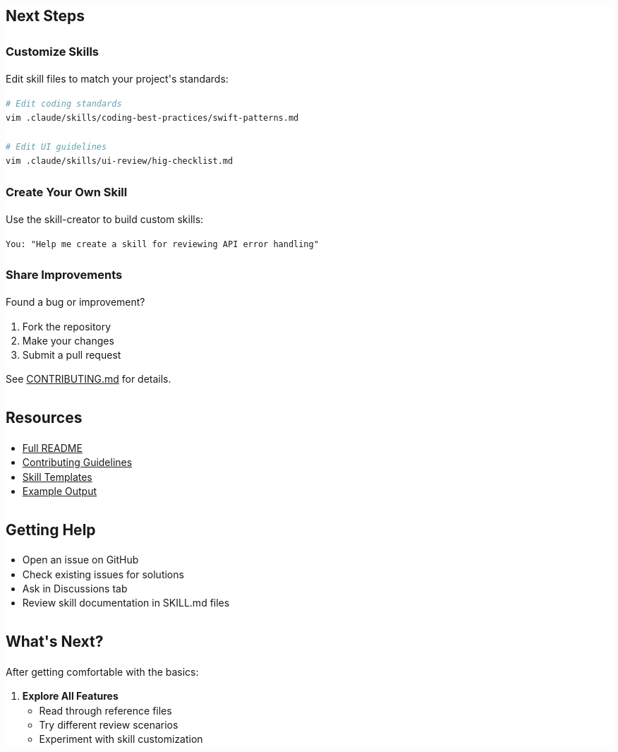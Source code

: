 ## Next Steps

### Customize Skills

Edit skill files to match your project's standards:

```bash
# Edit coding standards
vim .claude/skills/coding-best-practices/swift-patterns.md

# Edit UI guidelines
vim .claude/skills/ui-review/hig-checklist.md
```

### Create Your Own Skill

Use the skill-creator to build custom skills:

```
You: "Help me create a skill for reviewing API error handling"
```

### Share Improvements

Found a bug or improvement?
1. Fork the repository
2. Make your changes
3. Submit a pull request

See [CONTRIBUTING.md](../CONTRIBUTING.md) for details.

## Resources

- [Full README](../README.md)
- [Contributing Guidelines](../CONTRIBUTING.md)
- [Skill Templates](../skills/skill-creator/)
- [Example Output](examples/)

## Getting Help

- Open an issue on GitHub
- Check existing issues for solutions
- Ask in Discussions tab
- Review skill documentation in SKILL.md files

## What's Next?

After getting comfortable with the basics:

1. **Explore All Features**
   - Read through reference files
   - Try different review scenarios
   - Experiment with skill customization
